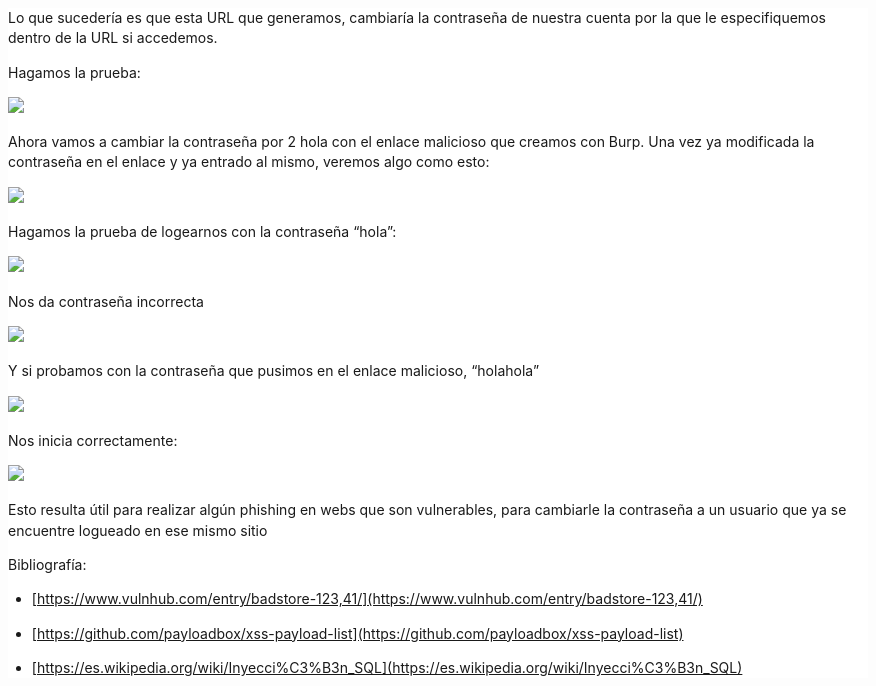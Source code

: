   
Lo que sucedería es que esta URL que generamos, cambiaría la contraseña de nuestra cuenta por la que le especifiquemos dentro de la URL si accedemos.

Hagamos la prueba:

![](https://lh7-rt.googleusercontent.com/docsz/AD_4nXfoq5up5zlX_eKLVhzlpb40KBhtH7Xt6F6To2xw1P4AjRJpEICtO-DuTrmNDv2zHtvSORRuOkUigB3sNTTkLJmRQ36FVRbzeyck3PIlvpUgQdl4IphpVQlUQ2qfZJtZtUvxH_4Aew?key=CeGcHJ9xIa42EDbVHqizPil4)

  
Ahora vamos a cambiar la contraseña por 2 hola con el enlace malicioso que creamos con Burp. Una vez ya modificada la contraseña en el enlace y ya entrado al mismo, veremos algo como esto:


![](https://lh7-rt.googleusercontent.com/docsz/AD_4nXfS2kAKBCorXo3ibW1McD150JoSDA91MAlYKjJw7lSc-SOIXANqmHuin7LWhmO10gbHSCnHkU73xDIav1EvgtJfaKDPLEn4Ruz9OO1LjRz_4zJL1BKi8QN5N9j4jiYVDd75lRTvaQ?key=CeGcHJ9xIa42EDbVHqizPil4)


Hagamos la prueba de logearnos con la contraseña “hola”:

![](https://lh7-rt.googleusercontent.com/docsz/AD_4nXedQDVhyOR6V2s0-jGt7qo8AmPo3eNQO-U6myaOhPvVhfzwX5f9OrAZZzdAQ_lmg3OBZ-dXdQLxI8NXtODaPcTv1u0vp0ZJy-vv7oTPqpUVOjRSttvM-v4b6q-cLTunHmOAZbXywQ?key=CeGcHJ9xIa42EDbVHqizPil4)

  
Nos da contraseña incorrecta


![](https://lh7-rt.googleusercontent.com/docsz/AD_4nXe264G4rq_Ztt_v_eDAqJpQUkr25K6SLlEbF8oxsLkWfhogjOaZtHs0pBs0-pti53SyxBtkIhvgOKeo4It2u7bmFIqtvbNUYtR9kwJTXP62khxwd05_NGCK7KQAIOxFyg4pII8f-w?key=CeGcHJ9xIa42EDbVHqizPil4)

  
Y si probamos con la contraseña que pusimos en el enlace malicioso, “holahola”


![](https://lh7-rt.googleusercontent.com/docsz/AD_4nXesv6ODev8PCjo92DlPY8RePOLmMevt3dzvnYty9_m1yDxkd1l-BLcjjL8iUVoNZMpXiFl2GkAj7rorcY3V8nvV2Hv_jWqU0tV9MDNFJIYXQ6_Br7_8ZKAzmWwnjp5Bh2tfVbpc7g?key=CeGcHJ9xIa42EDbVHqizPil4)

  
Nos inicia correctamente:

![](https://lh7-rt.googleusercontent.com/docsz/AD_4nXfQHi3RyFHK-K-0_h4mxhE1sWWWenlGHdTaBLr6o0cvJj2aHiOqTktIIsC3d0JhmYDUA0ydNTjRPRAdXI49lksZDyhLm2McxL6N-up_mVlGERxI9ImPzSFz2Le7nGaYTgsKC2Rmcg?key=CeGcHJ9xIa42EDbVHqizPil4)

  
Esto resulta útil para realizar algún phishing en webs que son vulnerables, para cambiarle la contraseña a un usuario que ya se encuentre logueado en ese mismo sitio

  
  
  
  
  
  
  
  
  
  
  
  
  
  
  
  
  
  
  

Bibliografía:

- [https://www.vulnhub.com/entry/badstore-123,41/](https://www.vulnhub.com/entry/badstore-123,41/)
    
- [https://github.com/payloadbox/xss-payload-list](https://github.com/payloadbox/xss-payload-list)
    
- [https://es.wikipedia.org/wiki/Inyecci%C3%B3n_SQL](https://es.wikipedia.org/wiki/Inyecci%C3%B3n_SQL)
    